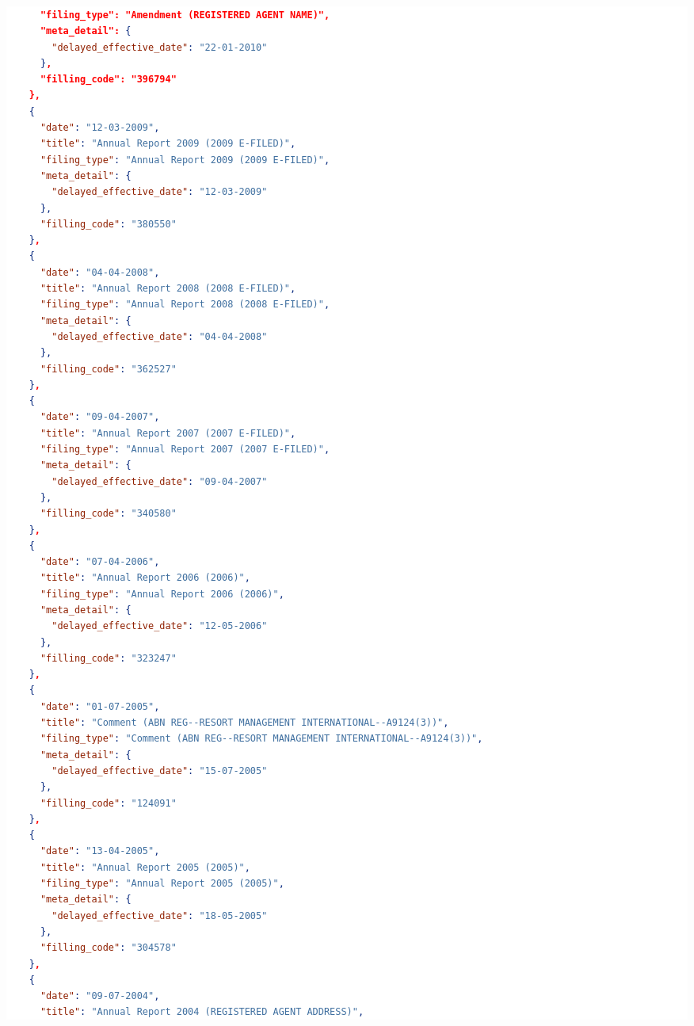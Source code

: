 ```json
      "filing_type": "Amendment (REGISTERED AGENT NAME)",
      "meta_detail": {
        "delayed_effective_date": "22-01-2010"
      },
      "filling_code": "396794"
    },
    {
      "date": "12-03-2009",
      "title": "Annual Report 2009 (2009 E-FILED)",
      "filing_type": "Annual Report 2009 (2009 E-FILED)",
      "meta_detail": {
        "delayed_effective_date": "12-03-2009"
      },
      "filling_code": "380550"
    },
    {
      "date": "04-04-2008",
      "title": "Annual Report 2008 (2008 E-FILED)",
      "filing_type": "Annual Report 2008 (2008 E-FILED)",
      "meta_detail": {
        "delayed_effective_date": "04-04-2008"
      },
      "filling_code": "362527"
    },
    {
      "date": "09-04-2007",
      "title": "Annual Report 2007 (2007 E-FILED)",
      "filing_type": "Annual Report 2007 (2007 E-FILED)",
      "meta_detail": {
        "delayed_effective_date": "09-04-2007"
      },
      "filling_code": "340580"
    },
    {
      "date": "07-04-2006",
      "title": "Annual Report 2006 (2006)",
      "filing_type": "Annual Report 2006 (2006)",
      "meta_detail": {
        "delayed_effective_date": "12-05-2006"
      },
      "filling_code": "323247"
    },
    {
      "date": "01-07-2005",
      "title": "Comment (ABN REG--RESORT MANAGEMENT INTERNATIONAL--A9124(3))",
      "filing_type": "Comment (ABN REG--RESORT MANAGEMENT INTERNATIONAL--A9124(3))",
      "meta_detail": {
        "delayed_effective_date": "15-07-2005"
      },
      "filling_code": "124091"
    },
    {
      "date": "13-04-2005",
      "title": "Annual Report 2005 (2005)",
      "filing_type": "Annual Report 2005 (2005)",
      "meta_detail": {
        "delayed_effective_date": "18-05-2005"
      },
      "filling_code": "304578"
    },
    {
      "date": "09-07-2004",
      "title": "Annual Report 2004 (REGISTERED AGENT ADDRESS)",
```